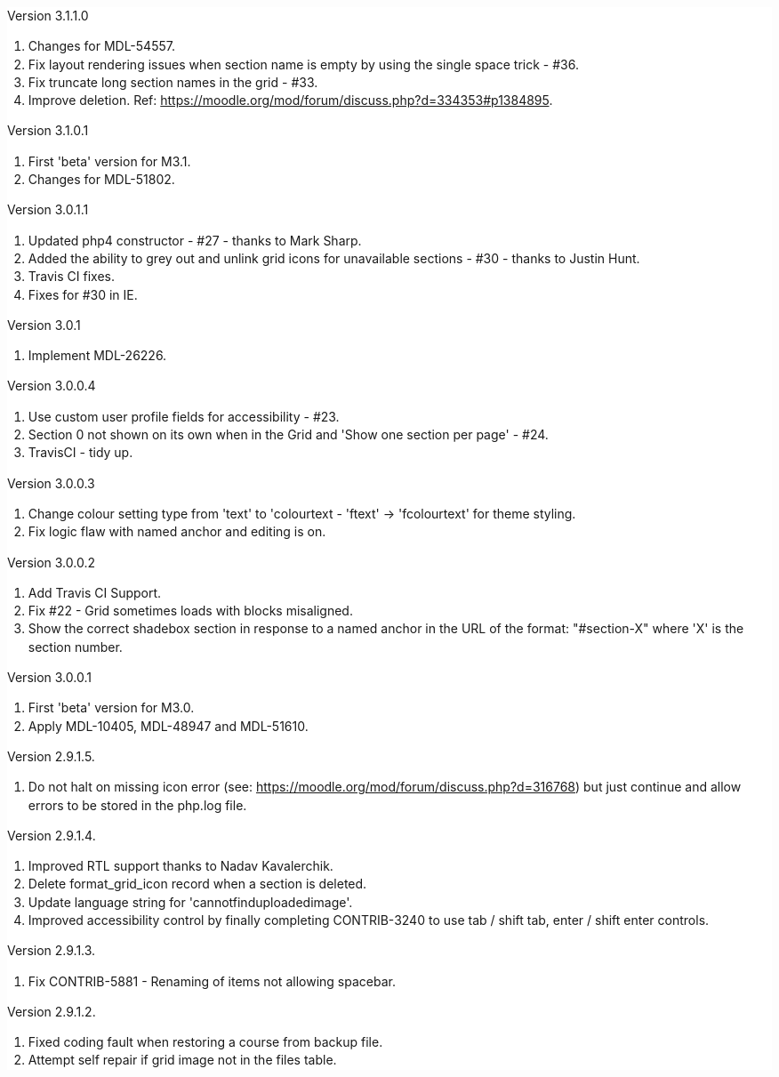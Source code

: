 Version 3.1.1.0
  1. Changes for MDL-54557.
  2. Fix layout rendering issues when section name is empty by using the single space trick - #36.
  3. Fix truncate long section names in the grid - #33.
  4. Improve deletion.  Ref: https://moodle.org/mod/forum/discuss.php?d=334353#p1384895.

Version 3.1.0.1
  1. First 'beta' version for M3.1.
  2. Changes for MDL-51802.

Version 3.0.1.1
  1. Updated php4 constructor - #27 - thanks to Mark Sharp.
  2. Added the ability to grey out and unlink grid icons for unavailable sections - #30 - thanks to Justin Hunt.
  3. Travis CI fixes.
  4. Fixes for #30 in IE.

Version 3.0.1
  1. Implement MDL-26226.

Version 3.0.0.4
  1. Use custom user profile fields for accessibility - #23.
  2. Section 0 not shown on its own when in the Grid and 'Show one section per page' - #24.
  3. TravisCI - tidy up.

Version 3.0.0.3
  1. Change colour setting type from 'text' to 'colourtext - 'ftext' -> 'fcolourtext' for theme styling.
  2. Fix logic flaw with named anchor and editing is on.

Version 3.0.0.2
  1. Add Travis CI Support.
  2. Fix #22 - Grid sometimes loads with blocks misaligned.
  3. Show the correct shadebox section in response to a named anchor in the URL of the format:
     "#section-X" where 'X' is the section number.

Version 3.0.0.1
  1. First 'beta' version for M3.0.
  2. Apply MDL-10405, MDL-48947 and MDL-51610.

Version 2.9.1.5.
  1. Do not halt on missing icon error (see: https://moodle.org/mod/forum/discuss.php?d=316768) but just
     continue and allow errors to be stored in the php.log file.

Version 2.9.1.4.
  1. Improved RTL support thanks to Nadav Kavalerchik.
  2. Delete format_grid_icon record when a section is deleted.
  3. Update language string for 'cannotfinduploadedimage'.
  4. Improved accessibility control by finally completing CONTRIB-3240 to use tab / shift tab, enter / shift enter controls.

Version 2.9.1.3.
  1. Fix CONTRIB-5881 - Renaming of items not allowing spacebar.

Version 2.9.1.2.
  1. Fixed coding fault when restoring a course from backup file.
  2. Attempt self repair if grid image not in the files table.
